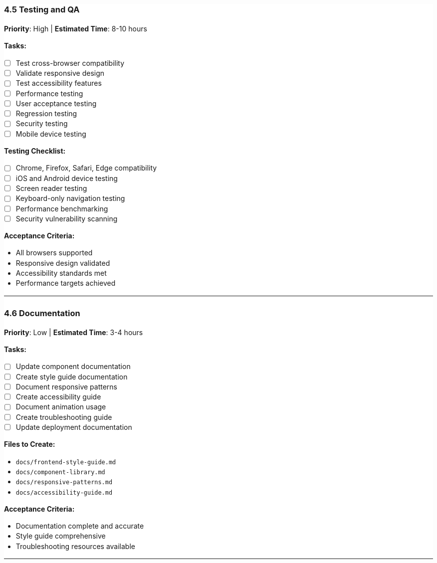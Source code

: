
### 4.5 Testing and QA
**Priority**: High | **Estimated Time**: 8-10 hours

**Tasks:**
- [ ] Test cross-browser compatibility
- [ ] Validate responsive design
- [ ] Test accessibility features
- [ ] Performance testing
- [ ] User acceptance testing
- [ ] Regression testing
- [ ] Security testing
- [ ] Mobile device testing

**Testing Checklist:**
- [ ] Chrome, Firefox, Safari, Edge compatibility
- [ ] iOS and Android device testing
- [ ] Screen reader testing
- [ ] Keyboard-only navigation testing
- [ ] Performance benchmarking
- [ ] Security vulnerability scanning

**Acceptance Criteria:**
- All browsers supported
- Responsive design validated
- Accessibility standards met
- Performance targets achieved

---

### 4.6 Documentation
**Priority**: Low | **Estimated Time**: 3-4 hours

**Tasks:**
- [ ] Update component documentation
- [ ] Create style guide documentation
- [ ] Document responsive patterns
- [ ] Create accessibility guide
- [ ] Document animation usage
- [ ] Create troubleshooting guide
- [ ] Update deployment documentation

**Files to Create:**
- `docs/frontend-style-guide.md`
- `docs/component-library.md`
- `docs/responsive-patterns.md`
- `docs/accessibility-guide.md`

**Acceptance Criteria:**
- Documentation complete and accurate
- Style guide comprehensive
- Troubleshooting resources available

---
